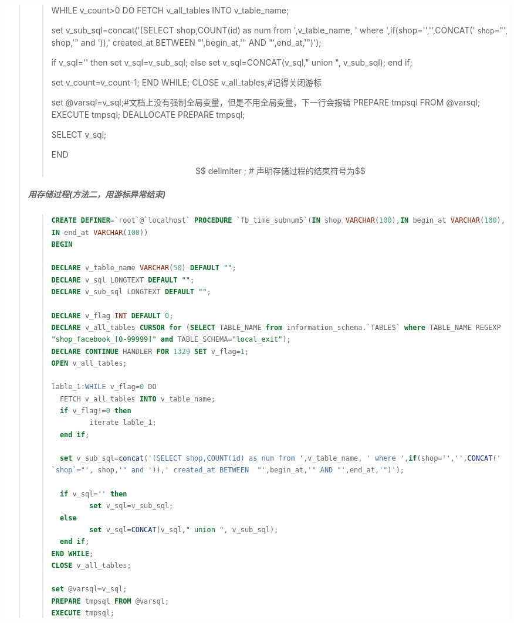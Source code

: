 >> WHILE v_count>0 DO
>> 	 FETCH v_all_tables INTO v_table_name;	
>> 
>> 	 set v_sub_sql=concat('(SELECT shop,COUNT(id) as num from ',v_table_name, ' where ',if(shop='','',CONCAT(' `shop`="', shop,'" and ')),' created_at BETWEEN  "',begin_at,'" AND "',end_at,'")');
>> 	 
>> 	 if v_sql='' then
>> 			set v_sql=v_sub_sql;
>> 	 else
>> 			set v_sql=CONCAT(v_sql," union ", v_sub_sql);
>> 	 end if;
>> 	 
>> 	 set v_count=v_count-1;
>> END WHILE;
>> CLOSE v_all_tables;#记得关闭游标
>> 
>> set @varsql=v_sql;#文档上没有强制全局变量，但是不用全局变量，下一行会报错
>> PREPARE tmpsql FROM @varsql;
>> EXECUTE tmpsql;
>> DEALLOCATE PREPARE tmpsql;
>> 
>> SELECT v_sql;
>> 
>> END$$
>> delimiter ; # 声明存储过程的结束符号为$$
>> ```
>
>##### 用存储过程(方法二，用游标异常结束)
>
>> ```sql
>> CREATE DEFINER=`root`@`localhost` PROCEDURE `fb_time_subnum5`(IN shop VARCHAR(100),IN begin_at VARCHAR(100),IN end_at VARCHAR(100))
>> BEGIN
>> 
>> DECLARE v_table_name VARCHAR(50) DEFAULT "";
>> DECLARE v_sql LONGTEXT DEFAULT "";
>> DECLARE v_sub_sql LONGTEXT DEFAULT "";
>> 
>> DECLARE v_flag INT DEFAULT 0;
>> DECLARE v_all_tables CURSOR for (SELECT TABLE_NAME from information_schema.`TABLES` where TABLE_NAME REGEXP "shop_facebook_[0-99999]" and TABLE_SCHEMA="local_exit");
>> DECLARE CONTINUE HANDLER FOR 1329 SET v_flag=1;
>> OPEN v_all_tables;
>> 
>> lable_1:WHILE v_flag=0 DO
>> 	 FETCH v_all_tables INTO v_table_name;	
>> 	 if v_flag!=0 then
>> 			iterate lable_1;
>> 	 end if;
>> 	 
>> 	 set v_sub_sql=concat('(SELECT shop,COUNT(id) as num from ',v_table_name, ' where ',if(shop='','',CONCAT(' `shop`="', shop,'" and ')),' created_at BETWEEN  "',begin_at,'" AND "',end_at,'")');
>> 	 
>> 	 if v_sql='' then
>> 			set v_sql=v_sub_sql;
>> 	 else
>> 			set v_sql=CONCAT(v_sql," union ", v_sub_sql);
>> 	 end if;	 
>> END WHILE;
>> CLOSE v_all_tables;
>> 
>> set @varsql=v_sql;
>> PREPARE tmpsql FROM @varsql;
>> EXECUTE tmpsql;